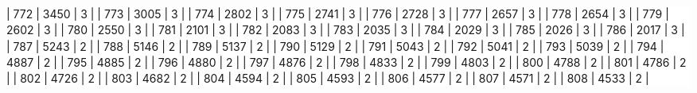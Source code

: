 | 772  |   3450    |      3      |
| 773  |   3005    |      3      |
| 774  |   2802    |      3      |
| 775  |   2741    |      3      |
| 776  |   2728    |      3      |
| 777  |   2657    |      3      |
| 778  |   2654    |      3      |
| 779  |   2602    |      3      |
| 780  |   2550    |      3      |
| 781  |   2101    |      3      |
| 782  |   2083    |      3      |
| 783  |   2035    |      3      |
| 784  |   2029    |      3      |
| 785  |   2026    |      3      |
| 786  |   2017    |      3      |
| 787  |   5243    |      2      |
| 788  |   5146    |      2      |
| 789  |   5137    |      2      |
| 790  |   5129    |      2      |
| 791  |   5043    |      2      |
| 792  |   5041    |      2      |
| 793  |   5039    |      2      |
| 794  |   4887    |      2      |
| 795  |   4885    |      2      |
| 796  |   4880    |      2      |
| 797  |   4876    |      2      |
| 798  |   4833    |      2      |
| 799  |   4803    |      2      |
| 800  |   4788    |      2      |
| 801  |   4786    |      2      |
| 802  |   4726    |      2      |
| 803  |   4682    |      2      |
| 804  |   4594    |      2      |
| 805  |   4593    |      2      |
| 806  |   4577    |      2      |
| 807  |   4571    |      2      |
| 808  |   4533    |      2      |